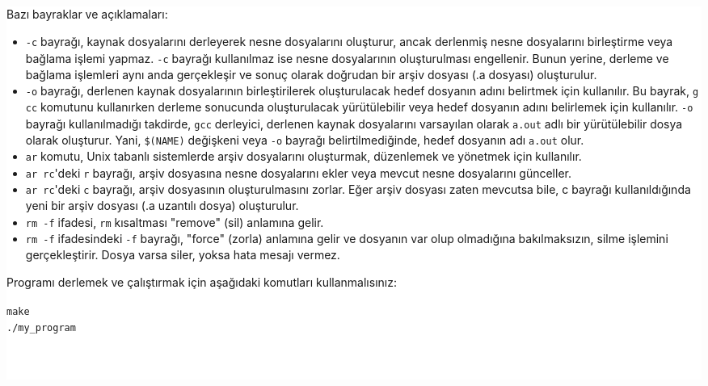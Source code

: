Bazı bayraklar ve açıklamaları:
* `-c` bayrağı, kaynak dosyalarını derleyerek nesne dosyalarını oluşturur, ancak derlenmiş nesne dosyalarını birleştirme veya bağlama işlemi yapmaz. `-c` bayrağı kullanılmaz ise nesne dosyalarının oluşturulması engellenir. Bunun yerine, derleme ve bağlama işlemleri aynı anda gerçekleşir ve sonuç olarak doğrudan bir arşiv dosyası (.a dosyası) oluşturulur.
* `-o` bayrağı, derlenen kaynak dosyalarının birleştirilerek oluşturulacak hedef dosyanın adını belirtmek için kullanılır. Bu bayrak, `gcc` komutunu kullanırken derleme sonucunda oluşturulacak yürütülebilir veya hedef dosyanın adını belirlemek için kullanılır. `-o` bayrağı kullanılmadığı takdirde, `gcc` derleyici, derlenen kaynak dosyalarını varsayılan olarak `a.out` adlı bir yürütülebilir dosya olarak oluşturur. Yani, `$(NAME)` değişkeni veya `-o` bayrağı belirtilmediğinde, hedef dosyanın adı `a.out` olur.
* `ar` komutu, Unix tabanlı sistemlerde arşiv dosyalarını oluşturmak, düzenlemek ve yönetmek için kullanılır.
* `ar rc`'deki `r` bayrağı, arşiv dosyasına nesne dosyalarını ekler veya mevcut nesne dosyalarını günceller.
* `ar rc`'deki `c` bayrağı, arşiv dosyasının oluşturulmasını zorlar. Eğer arşiv dosyası zaten mevcutsa bile, c bayrağı kullanıldığında yeni bir arşiv dosyası (.a uzantılı dosya) oluşturulur.
* `rm -f` ifadesi, `rm` kısaltması "remove" (sil) anlamına gelir.
* `rm -f` ifadesindeki `-f` bayrağı, "force" (zorla) anlamına gelir ve dosyanın var olup olmadığına bakılmaksızın, silme işlemini gerçekleştirir. Dosya varsa siler, yoksa hata mesajı vermez.

Programı derlemek ve çalıştırmak için aşağıdaki komutları kullanmalısınız:

```
make
./my_program
```
<br></br>
